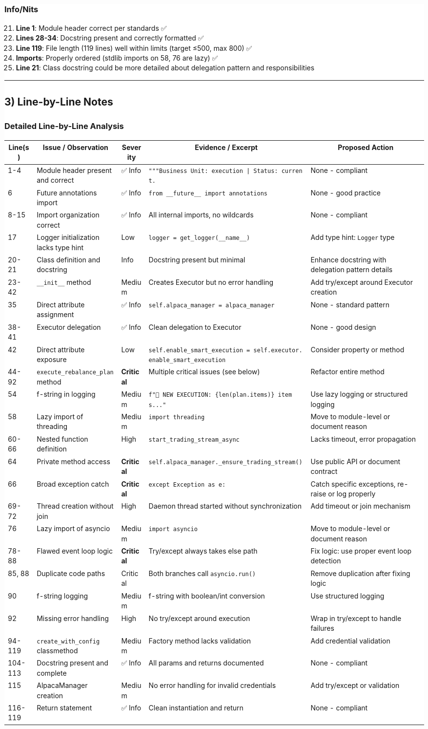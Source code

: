 ### Info/Nits
21. **Line 1**: Module header correct per standards ✅
22. **Lines 28-34**: Docstring present and correctly formatted ✅
23. **Line 119**: File length (119 lines) well within limits (target ≤500, max 800) ✅
24. **Imports**: Properly ordered (stdlib imports on 58, 76 are lazy) ✅
25. **Line 21**: Class docstring could be more detailed about delegation pattern and responsibilities

---

## 3) Line-by-Line Notes

### Detailed Line-by-Line Analysis

| Line(s) | Issue / Observation | Severity | Evidence / Excerpt | Proposed Action |
|---------|---------------------|----------|-------------------|-----------------|
| 1-4 | Module header present and correct | ✅ Info | `"""Business Unit: execution \| Status: current.` | None - compliant |
| 6 | Future annotations import | ✅ Info | `from __future__ import annotations` | None - good practice |
| 8-15 | Import organization correct | ✅ Info | All internal imports, no wildcards | None - compliant |
| 17 | Logger initialization lacks type hint | Low | `logger = get_logger(__name__)` | Add type hint: `Logger` type |
| 20-21 | Class definition and docstring | Info | Docstring present but minimal | Enhance docstring with delegation pattern details |
| 23-42 | `__init__` method | Medium | Creates Executor but no error handling | Add try/except around Executor creation |
| 35 | Direct attribute assignment | ✅ Info | `self.alpaca_manager = alpaca_manager` | None - standard pattern |
| 38-41 | Executor delegation | ✅ Info | Clean delegation to Executor | None - good design |
| 42 | Direct attribute exposure | Low | `self.enable_smart_execution = self.executor.enable_smart_execution` | Consider property or method |
| 44-92 | `execute_rebalance_plan` method | **Critical** | Multiple critical issues (see below) | Refactor entire method |
| 54 | f-string in logging | Medium | `f"🚀 NEW EXECUTION: {len(plan.items)} items..."` | Use lazy logging or structured logging |
| 58 | Lazy import of threading | Medium | `import threading` | Move to module-level or document reason |
| 60-66 | Nested function definition | High | `start_trading_stream_async` | Lacks timeout, error propagation |
| 64 | Private method access | **Critical** | `self.alpaca_manager._ensure_trading_stream()` | Use public API or document contract |
| 66 | Broad exception catch | **Critical** | `except Exception as e:` | Catch specific exceptions, re-raise or log properly |
| 69-72 | Thread creation without join | High | Daemon thread started without synchronization | Add timeout or join mechanism |
| 76 | Lazy import of asyncio | Medium | `import asyncio` | Move to module-level or document reason |
| 78-88 | Flawed event loop logic | **Critical** | Try/except always takes else path | Fix logic: use proper event loop detection |
| 85, 88 | Duplicate code paths | Critical | Both branches call `asyncio.run()` | Remove duplication after fixing logic |
| 90 | f-string logging | Medium | f-string with boolean/int conversion | Use structured logging |
| 92 | Missing error handling | High | No try/except around execution | Wrap in try/except to handle failures |
| 94-119 | `create_with_config` classmethod | Medium | Factory method lacks validation | Add credential validation |
| 104-113 | Docstring present and complete | ✅ Info | All params and returns documented | None - compliant |
| 115 | AlpacaManager creation | Medium | No error handling for invalid credentials | Add try/except or validation |
| 116-119 | Return statement | ✅ Info | Clean instantiation and return | None - compliant |
